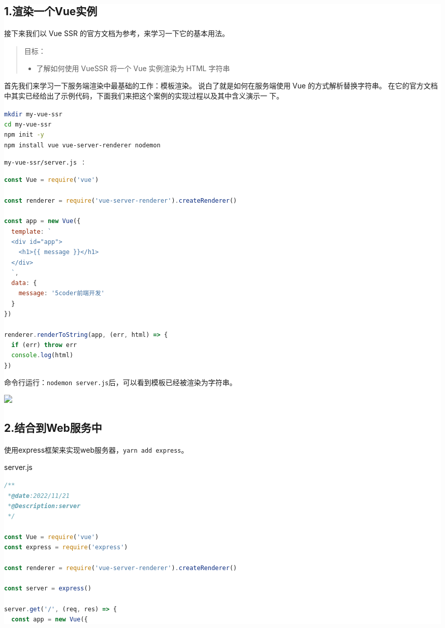 ## 1.渲染一个Vue实例

接下来我们以 Vue SSR 的官方文档为参考，来学习一下它的基本用法。

> 目标： 
>
> - 了解如何使用 VueSSR 将一个 Vue 实例渲染为 HTML 字符串

首先我们来学习一下服务端渲染中最基础的工作：模板渲染。 说白了就是如何在服务端使用 Vue 的方式解析替换字符串。 在它的官方文档中其实已经给出了示例代码，下面我们来把这个案例的实现过程以及其中含义演示一 下。

```bash
mkdir my-vue-ssr
cd my-vue-ssr
npm init -y
npm install vue vue-server-renderer nodemon
```

`my-vue-ssr/server.js ：`

```js
const Vue = require('vue')

const renderer = require('vue-server-renderer').createRenderer()

const app = new Vue({
  template: `
  <div id="app">
    <h1>{{ message }}</h1>
  </div>
  `,
  data: {
    message: '5coder前端开发'
  }
})

renderer.renderToString(app, (err, html) => {
  if (err) throw err
  console.log(html)
})
```

命令行运行：`nodemon server.js`后，可以看到模板已经被渲染为字符串。

![](http://5coder.cn/img/1668992402_250439c795ade624f34d472f92efdc31.png)

## 2.结合到Web服务中

使用express框架来实现web服务器，`yarn add express`。

server.js

```js
/**
 *@date:2022/11/21
 *@Description:server
 */

const Vue = require('vue')
const express = require('express')

const renderer = require('vue-server-renderer').createRenderer()

const server = express()

server.get('/', (req, res) => {
  const app = new Vue({
```